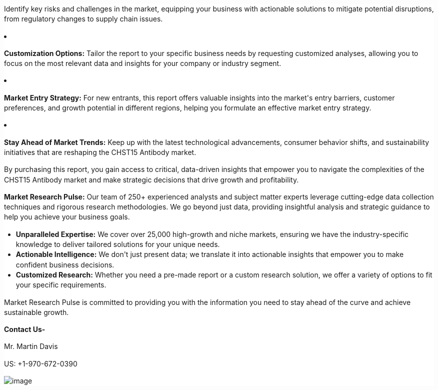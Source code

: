 Identify key risks and challenges in the market, equipping your business with actionable solutions to mitigate potential disruptions, from regulatory changes to supply chain issues.</p></li><li><p><strong>Customization Options:</strong> Tailor the report to your specific business needs by requesting customized analyses, allowing you to focus on the most relevant data and insights for your company or industry segment.</p></li><li><p><strong>Market Entry Strategy:</strong> For new entrants, this report offers valuable insights into the market's entry barriers, customer preferences, and growth potential in different regions, helping you formulate an effective market entry strategy.</p></li><li><p><strong>Stay Ahead of Market Trends:</strong> Keep up with the latest technological advancements, consumer behavior shifts, and sustainability initiatives that are reshaping the CHST15 Antibody market.</p></li></ol><p>By purchasing this report, you gain access to critical, data-driven insights that empower you to navigate the complexities of the CHST15 Antibody market and make strategic decisions that drive growth and profitability.</p><p><strong>Market Research Pulse:</strong>&nbsp;Our team of 250+ experienced analysts and subject matter experts leverage cutting-edge data collection techniques and rigorous research methodologies. We go beyond just data, providing insightful analysis and strategic guidance to help you achieve your business goals.</p><ul><li><strong>Unparalleled Expertise:</strong>&nbsp;We cover over 25,000 high-growth and niche markets, ensuring we have the industry-specific knowledge to deliver tailored solutions for your unique needs.</li><li><strong>Actionable Intelligence:</strong>&nbsp;We don't just present data; we translate it into actionable insights that empower you to make confident business decisions.</li><li><strong>Customized Research:</strong>&nbsp;Whether you need a pre-made report or a custom research solution, we offer a variety of options to fit your specific requirements.</li></ul><p>Market Research Pulse is committed to providing you with the information you need to stay ahead of the curve and achieve sustainable growth.</p><p><strong>Contact Us-</strong></p><p>Mr. Martin Davis</p><p>US: +1-970-672-0390</p>
![image](https://github.com/user-attachments/assets/aa72d965-e749-4609-9cad-e0ab9b4891da)
